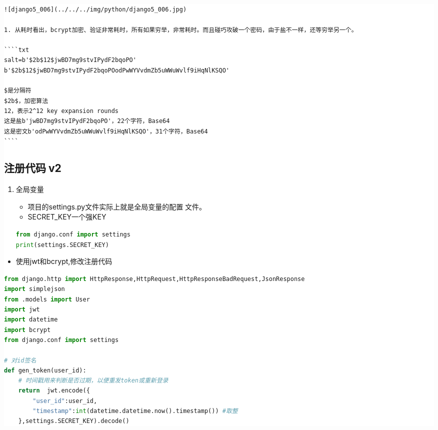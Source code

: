     ![django5_006](../../../img/python/django5_006.jpg)  

    1. 从耗时看出，bcrypt加密、验证非常耗时，所有如果穷举，非常耗时。而且碰巧攻破一个密码，由于盐不一样，还等穷举另一个。  

    ````txt
    salt=b'$2b$12$jwBD7mg9stvIPydF2bqoPO'
    b'$2b$12$jwBD7mg9stvIPydF2bqoPOodPwWYVvdmZb5uWWuWvlf9iHqNlKSQO'

    $是分隔符
    $2b$，加密算法
    12，表示2^12 key expansion rounds
    这是盐b'jwBD7mg9stvIPydF2bqoPO'，22个字符，Base64
    这是密文b'odPwWYVvdmZb5uWWuWvlf9iHqNlKSQO'，31个字符，Base64
    ````

## 注册代码 v2

1. 全局变量
    * 项目的settings.py文件实际上就是全局变量的配置 文件。
    * SECRET_KEY一个强KEY

    ````py
    from django.conf import settings
    print(settings.SECRET_KEY)
    ````

* 使用jwt和bcrypt,修改注册代码

````py
from django.http import HttpResponse,HttpRequest,HttpResponseBadRequest,JsonResponse
import simplejson
from .models import User
import jwt
import datetime
import bcrypt
from django.conf import settings

# 对id签名
def gen_token(user_id):
    # 时间戳用来判断是否过期，以便重发token或重新登录
    return  jwt.encode({
        "user_id":user_id,
        "timestamp":int(datetime.datetime.now().timestamp()) #取整
    },settings.SECRET_KEY).decode()
````